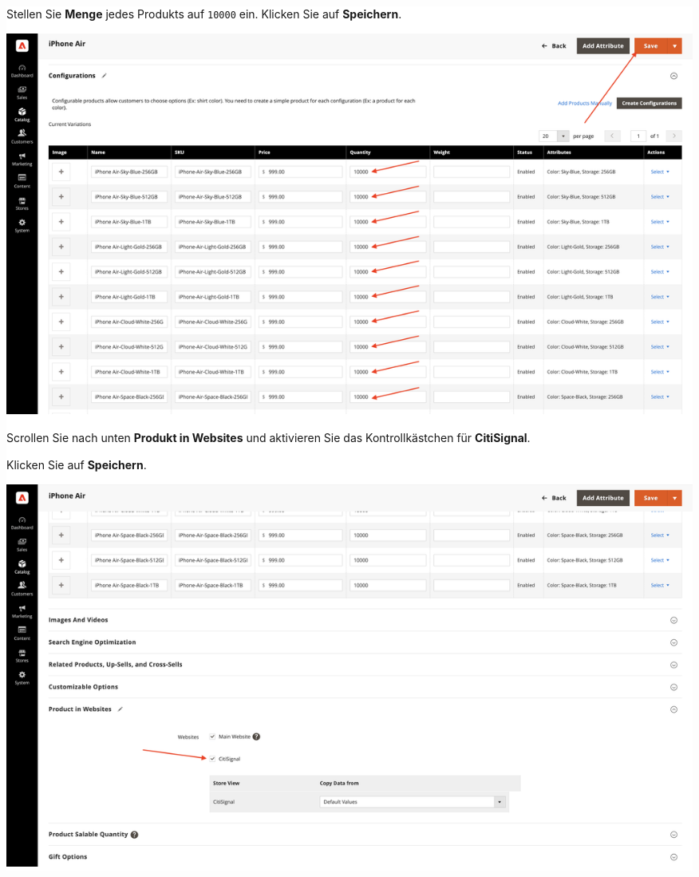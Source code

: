 Stellen Sie **Menge** jedes Produkts auf `10000` ein. Klicken Sie auf **Speichern**.

![AEM Assets](./images/accs43.png)

Scrollen Sie nach unten **Produkt in Websites** und aktivieren Sie das Kontrollkästchen für **CitiSignal**.

Klicken Sie auf **Speichern**.

![AEM Assets](./images/accs44.png)
